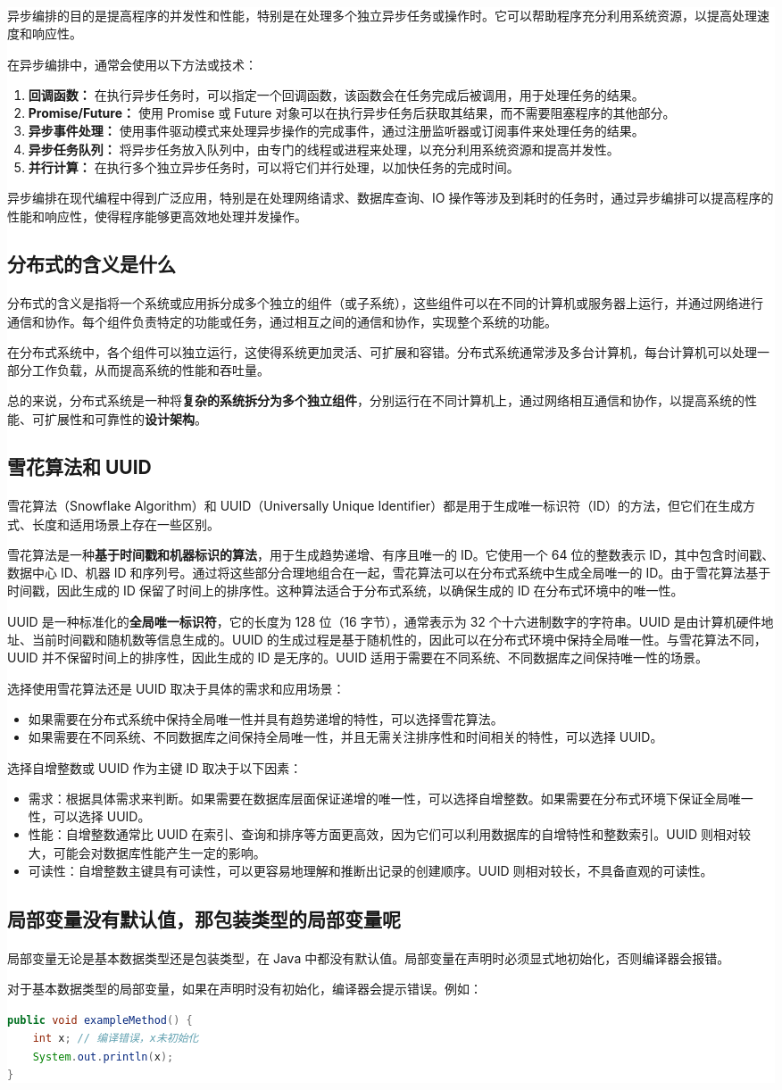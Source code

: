 异步编排的目的是提高程序的并发性和性能，特别是在处理多个独立异步任务或操作时。它可以帮助程序充分利用系统资源，以提高处理速度和响应性。

在异步编排中，通常会使用以下方法或技术：

1. **回调函数：** 在执行异步任务时，可以指定一个回调函数，该函数会在任务完成后被调用，用于处理任务的结果。
2. **Promise/Future：** 使用 Promise 或 Future 对象可以在执行异步任务后获取其结果，而不需要阻塞程序的其他部分。
3. **异步事件处理：** 使用事件驱动模式来处理异步操作的完成事件，通过注册监听器或订阅事件来处理任务的结果。
4. **异步任务队列：** 将异步任务放入队列中，由专门的线程或进程来处理，以充分利用系统资源和提高并发性。
5. **并行计算：** 在执行多个独立异步任务时，可以将它们并行处理，以加快任务的完成时间。

异步编排在现代编程中得到广泛应用，特别是在处理网络请求、数据库查询、IO 操作等涉及到耗时的任务时，通过异步编排可以提高程序的性能和响应性，使得程序能够更高效地处理并发操作。

## 分布式的含义是什么

分布式的含义是指将一个系统或应用拆分成多个独立的组件（或子系统），这些组件可以在不同的计算机或服务器上运行，并通过网络进行通信和协作。每个组件负责特定的功能或任务，通过相互之间的通信和协作，实现整个系统的功能。

在分布式系统中，各个组件可以独立运行，这使得系统更加灵活、可扩展和容错。分布式系统通常涉及多台计算机，每台计算机可以处理一部分工作负载，从而提高系统的性能和吞吐量。

总的来说，分布式系统是一种将**复杂的系统拆分为多个独立组件**，分别运行在不同计算机上，通过网络相互通信和协作，以提高系统的性能、可扩展性和可靠性的**设计架构**。

## 雪花算法和 UUID

雪花算法（Snowflake Algorithm）和 UUID（Universally Unique Identifier）都是用于生成唯一标识符（ID）的方法，但它们在生成方式、长度和适用场景上存在一些区别。

雪花算法是一种**基于时间戳和机器标识的算法**，用于生成趋势递增、有序且唯一的 ID。它使用一个 64 位的整数表示 ID，其中包含时间戳、数据中心 ID、机器 ID 和序列号。通过将这些部分合理地组合在一起，雪花算法可以在分布式系统中生成全局唯一的 ID。由于雪花算法基于时间戳，因此生成的 ID 保留了时间上的排序性。这种算法适合于分布式系统，以确保生成的 ID 在分布式环境中的唯一性。

UUID 是一种标准化的**全局唯一标识符**，它的长度为 128 位（16 字节），通常表示为 32 个十六进制数字的字符串。UUID 是由计算机硬件地址、当前时间戳和随机数等信息生成的。UUID 的生成过程是基于随机性的，因此可以在分布式环境中保持全局唯一性。与雪花算法不同，UUID 并不保留时间上的排序性，因此生成的 ID 是无序的。UUID 适用于需要在不同系统、不同数据库之间保持唯一性的场景。

选择使用雪花算法还是 UUID 取决于具体的需求和应用场景：

- 如果需要在分布式系统中保持全局唯一性并具有趋势递增的特性，可以选择雪花算法。
- 如果需要在不同系统、不同数据库之间保持全局唯一性，并且无需关注排序性和时间相关的特性，可以选择 UUID。

选择自增整数或 UUID 作为主键 ID 取决于以下因素：

- 需求：根据具体需求来判断。如果需要在数据库层面保证递增的唯一性，可以选择自增整数。如果需要在分布式环境下保证全局唯一性，可以选择 UUID。
- 性能：自增整数通常比 UUID 在索引、查询和排序等方面更高效，因为它们可以利用数据库的自增特性和整数索引。UUID 则相对较大，可能会对数据库性能产生一定的影响。
- 可读性：自增整数主键具有可读性，可以更容易地理解和推断出记录的创建顺序。UUID 则相对较长，不具备直观的可读性。

## 局部变量没有默认值，那包装类型的局部变量呢

局部变量无论是基本数据类型还是包装类型，在 Java 中都没有默认值。局部变量在声明时必须显式地初始化，否则编译器会报错。

对于基本数据类型的局部变量，如果在声明时没有初始化，编译器会提示错误。例如：

```java
public void exampleMethod() {
    int x; // 编译错误，x未初始化
    System.out.println(x);
}
```
